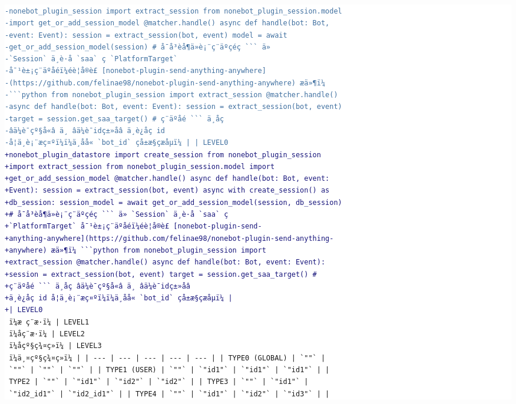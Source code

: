 ```diff
-nonebot_plugin_session import extract_session from nonebot_plugin_session.model
-import get_or_add_session_model @matcher.handle() async def handle(bot: Bot,
-event: Event): session = extract_session(bot, event) model = await
-get_or_add_session_model(session) # å¯å³èå¶ä»è¡¨ç¨äºç­éç­ ``` ä»
-`Session` ä¸­è·å `saa` ç `PlatformTarget`
-å¯¹è±¡ç¨äºåéï¼éè¦å®è£ [nonebot-plugin-send-anything-anywhere]
-(https://github.com/felinae98/nonebot-plugin-send-anything-anywhere) æä»¶ï¼
-```python from nonebot_plugin_session import extract_session @matcher.handle()
-async def handle(bot: Bot, event: Event): session = extract_session(bot, event)
-target = session.get_saa_target() # ç¨äºåé ``` ä¸åç
-âä¼è¯çº§å«â ä¸ âä¼è¯idç±»åâ ä¸è¿åç id
-å¦ä¸è¡¨æç¤ºï¼ï¼ä¸åå« `bot_id` ç­å±æ§çæåµï¼ | | LEVEL0
+nonebot_plugin_datastore import create_session from nonebot_plugin_session
+import extract_session from nonebot_plugin_session.model import
+get_or_add_session_model @matcher.handle() async def handle(bot: Bot, event:
+Event): session = extract_session(bot, event) async with create_session() as
+db_session: session_model = await get_or_add_session_model(session, db_session)
+# å¯å³èå¶ä»è¡¨ç¨äºç­éç­ ``` ä» `Session` ä¸­è·å `saa` ç
+`PlatformTarget` å¯¹è±¡ç¨äºåéï¼éè¦å®è£ [nonebot-plugin-send-
+anything-anywhere](https://github.com/felinae98/nonebot-plugin-send-anything-
+anywhere) æä»¶ï¼ ```python from nonebot_plugin_session import
+extract_session @matcher.handle() async def handle(bot: Bot, event: Event):
+session = extract_session(bot, event) target = session.get_saa_target() #
+ç¨äºåé ``` ä¸åç âä¼è¯çº§å«â ä¸ âä¼è¯idç±»åâ
+ä¸è¿åç id å¦ä¸è¡¨æç¤ºï¼ï¼ä¸åå« `bot_id` ç­å±æ§çæåµï¼ |
+| LEVEL0
 ï¼æ ç¨æ·ï¼ | LEVEL1
 ï¼åç¨æ·ï¼ | LEVEL2
 ï¼åçº§ç¾¤ç»ï¼ | LEVEL3
 ï¼ä¸¤çº§ç¾¤ç»ï¼ | | --- | --- | --- | --- | --- | | TYPE0 (GLOBAL) | `""` |
 `""` | `""` | `""` | | TYPE1 (USER) | `""` | `"id1"` | `"id1"` | `"id1"` | |
 TYPE2 | `""` | `"id1"` | `"id2"` | `"id2"` | | TYPE3 | `""` | `"id1"` |
 `"id2_id1"` | `"id2_id1"` | | TYPE4 | `""` | `"id1"` | `"id2"` | `"id3"` | |
```

